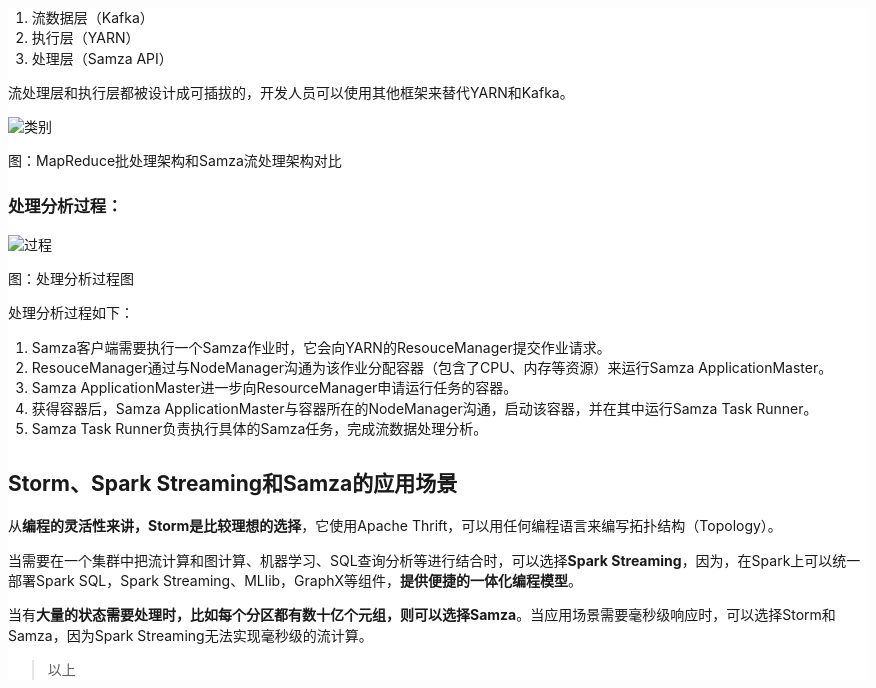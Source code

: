 1. 流数据层（Kafka）
2. 执行层（YARN）
3. 处理层（Samza API）

流处理层和执行层都被设计成可插拔的，开发人员可以使用其他框架来替代YARN和Kafka。

![&#x7C7B;&#x522B;](https://cshihong.github.io/2018/05/24/Storm%EF%BC%88%E6%B5%81%E8%AE%A1%E7%AE%97%EF%BC%89%E6%8A%80%E6%9C%AF%E5%8E%9F%E7%90%86/%E7%B1%BB%E5%88%AB.png)

图：MapReduce批处理架构和Samza流处理架构对比

### 处理分析过程： <a id="&#x5904;&#x7406;&#x5206;&#x6790;&#x8FC7;&#x7A0B;&#xFF1A;"></a>

![&#x8FC7;&#x7A0B;](https://cshihong.github.io/2018/05/24/Storm%EF%BC%88%E6%B5%81%E8%AE%A1%E7%AE%97%EF%BC%89%E6%8A%80%E6%9C%AF%E5%8E%9F%E7%90%86/%E8%BF%87%E7%A8%8B.png)

图：处理分析过程图

处理分析过程如下：

1. Samza客户端需要执行一个Samza作业时，它会向YARN的ResouceManager提交作业请求。
2. ResouceManager通过与NodeManager沟通为该作业分配容器（包含了CPU、内存等资源）来运行Samza ApplicationMaster。
3. Samza ApplicationMaster进一步向ResourceManager申请运行任务的容器。
4. 获得容器后，Samza ApplicationMaster与容器所在的NodeManager沟通，启动该容器，并在其中运行Samza Task Runner。
5. Samza Task Runner负责执行具体的Samza任务，完成流数据处理分析。

## Storm、Spark Streaming和Samza的应用场景 <a id="Storm&#x3001;Spark-Streaming&#x548C;Samza&#x7684;&#x5E94;&#x7528;&#x573A;&#x666F;"></a>

从**编程的灵活性来讲，Storm是比较理想的选择**，它使用Apache Thrift，可以用任何编程语言来编写拓扑结构（Topology）。

当需要在一个集群中把流计算和图计算、机器学习、SQL查询分析等进行结合时，可以选择**Spark Streaming**，因为，在Spark上可以统一部署Spark SQL，Spark Streaming、MLlib，GraphX等组件，**提供便捷的一体化编程模型**。

当有**大量的状态需要处理时，**比如每个分区都有数十亿个元组，则可以**选择Samza**。当应用场景需要毫秒级响应时，可以选择Storm和Samza，因为Spark Streaming无法实现毫秒级的流计算。

> 以上

